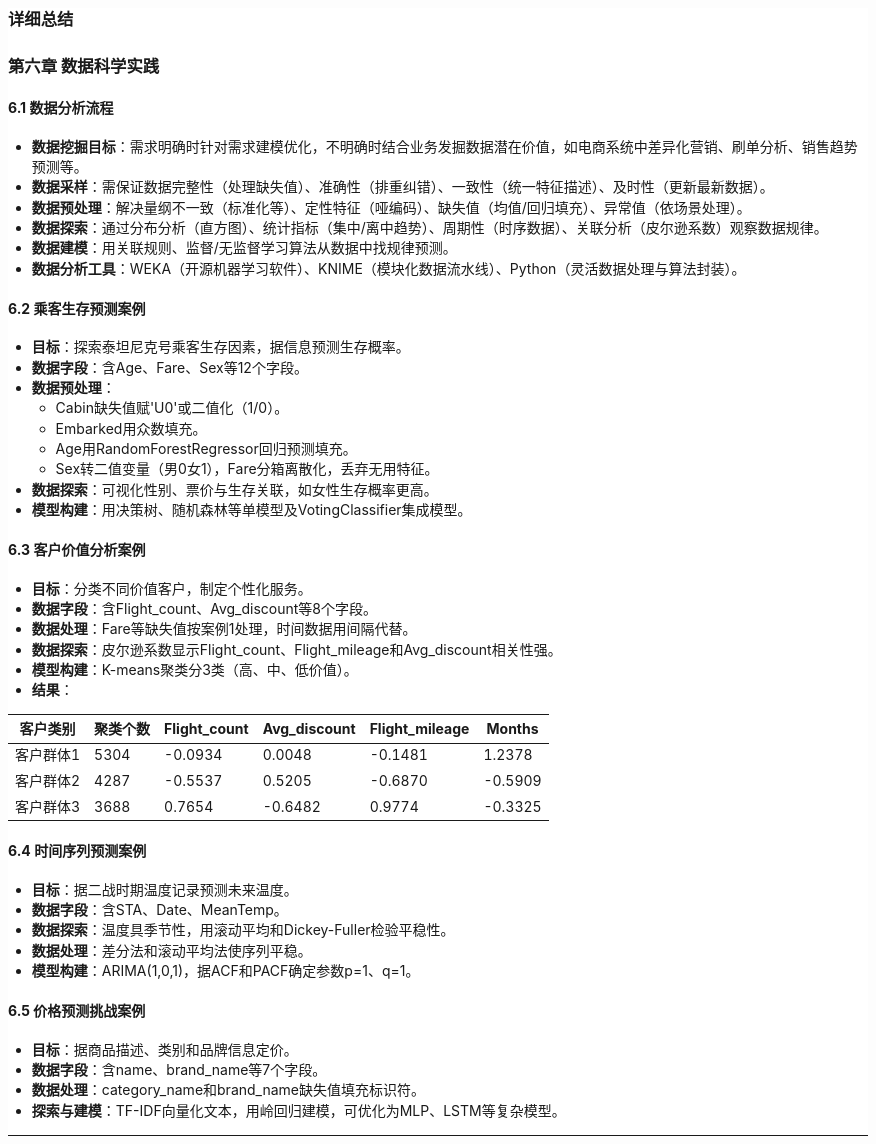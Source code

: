 ### 详细总结
### 第六章 数据科学实践
#### 6.1 数据分析流程
- **数据挖掘目标**：需求明确时针对需求建模优化，不明确时结合业务发掘数据潜在价值，如电商系统中差异化营销、刷单分析、销售趋势预测等。
- **数据采样**：需保证数据完整性（处理缺失值）、准确性（排重纠错）、一致性（统一特征描述）、及时性（更新最新数据）。
- **数据预处理**：解决量纲不一致（标准化等）、定性特征（哑编码）、缺失值（均值/回归填充）、异常值（依场景处理）。
- **数据探索**：通过分布分析（直方图）、统计指标（集中/离中趋势）、周期性（时序数据）、关联分析（皮尔逊系数）观察数据规律。
- **数据建模**：用关联规则、监督/无监督学习算法从数据中找规律预测。
- **数据分析工具**：WEKA（开源机器学习软件）、KNIME（模块化数据流水线）、Python（灵活数据处理与算法封装）。

#### 6.2 乘客生存预测案例
- **目标**：探索泰坦尼克号乘客生存因素，据信息预测生存概率。
- **数据字段**：含Age、Fare、Sex等12个字段。
- **数据预处理**：
    - Cabin缺失值赋'U0'或二值化（1/0）。
    - Embarked用众数填充。
    - Age用RandomForestRegressor回归预测填充。
    - Sex转二值变量（男0女1），Fare分箱离散化，丢弃无用特征。
- **数据探索**：可视化性别、票价与生存关联，如女性生存概率更高。
- **模型构建**：用决策树、随机森林等单模型及VotingClassifier集成模型。

#### 6.3 客户价值分析案例
- **目标**：分类不同价值客户，制定个性化服务。
- **数据字段**：含Flight_count、Avg_discount等8个字段。
- **数据处理**：Fare等缺失值按案例1处理，时间数据用间隔代替。
- **数据探索**：皮尔逊系数显示Flight_count、Flight_mileage和Avg_discount相关性强。
- **模型构建**：K-means聚类分3类（高、中、低价值）。
- **结果**：

|客户类别|聚类个数|Flight_count|Avg_discount|Flight_mileage|Months|
|----|----|----|----|----|----|
|客户群体1|5304|-0.0934|0.0048|-0.1481|1.2378|
|客户群体2|4287|-0.5537|0.5205|-0.6870|-0.5909|
|客户群体3|3688|0.7654|-0.6482|0.9774|-0.3325|

#### 6.4 时间序列预测案例
- **目标**：据二战时期温度记录预测未来温度。
- **数据字段**：含STA、Date、MeanTemp。
- **数据探索**：温度具季节性，用滚动平均和Dickey-Fuller检验平稳性。
- **数据处理**：差分法和滚动平均法使序列平稳。
- **模型构建**：ARIMA(1,0,1)，据ACF和PACF确定参数p=1、q=1。

#### 6.5 价格预测挑战案例
- **目标**：据商品描述、类别和品牌信息定价。
- **数据字段**：含name、brand_name等7个字段。
- **数据处理**：category_name和brand_name缺失值填充标识符。
- **探索与建模**：TF-IDF向量化文本，用岭回归建模，可优化为MLP、LSTM等复杂模型。

---